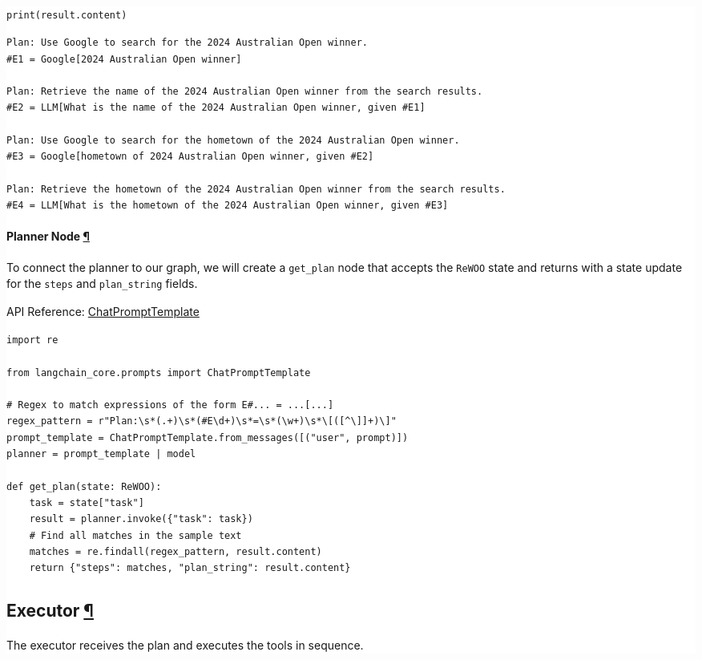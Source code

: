 ```md-code__content
print(result.content)

```

```md-code__content
Plan: Use Google to search for the 2024 Australian Open winner.
#E1 = Google[2024 Australian Open winner]

Plan: Retrieve the name of the 2024 Australian Open winner from the search results.
#E2 = LLM[What is the name of the 2024 Australian Open winner, given #E1]

Plan: Use Google to search for the hometown of the 2024 Australian Open winner.
#E3 = Google[hometown of 2024 Australian Open winner, given #E2]

Plan: Retrieve the hometown of the 2024 Australian Open winner from the search results.
#E4 = LLM[What is the hometown of the 2024 Australian Open winner, given #E3]

```

#### Planner Node [¶](https://langchain-ai.github.io/langgraph/tutorials/rewoo/rewoo/\#planner-node "Permanent link")

To connect the planner to our graph, we will create a `get_plan` node that accepts the `ReWOO` state and returns with a state update for the
`steps` and `plan_string` fields.

API Reference: [ChatPromptTemplate](https://python.langchain.com/api_reference/core/prompts/langchain_core.prompts.chat.ChatPromptTemplate.html)

```md-code__content
import re

from langchain_core.prompts import ChatPromptTemplate

# Regex to match expressions of the form E#... = ...[...]
regex_pattern = r"Plan:\s*(.+)\s*(#E\d+)\s*=\s*(\w+)\s*\[([^\]]+)\]"
prompt_template = ChatPromptTemplate.from_messages([("user", prompt)])
planner = prompt_template | model

def get_plan(state: ReWOO):
    task = state["task"]
    result = planner.invoke({"task": task})
    # Find all matches in the sample text
    matches = re.findall(regex_pattern, result.content)
    return {"steps": matches, "plan_string": result.content}

```

## Executor [¶](https://langchain-ai.github.io/langgraph/tutorials/rewoo/rewoo/\#executor "Permanent link")

The executor receives the plan and executes the tools in sequence.
